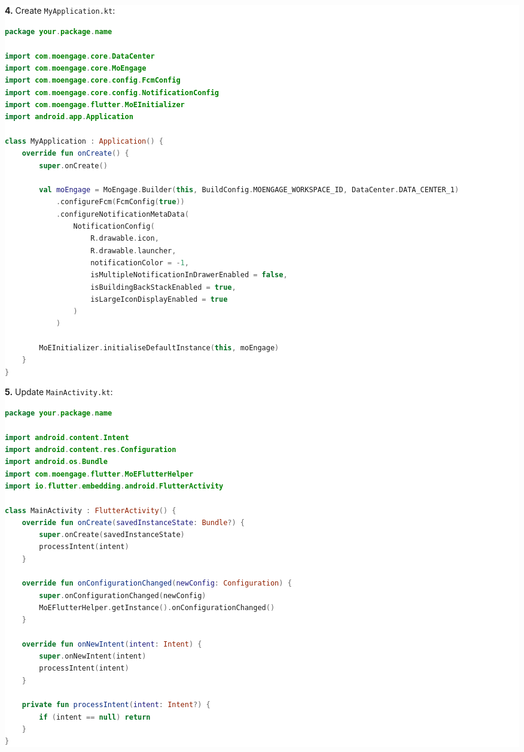 **4.** Create `MyApplication.kt`:
```kotlin
package your.package.name

import com.moengage.core.DataCenter
import com.moengage.core.MoEngage
import com.moengage.core.config.FcmConfig
import com.moengage.core.config.NotificationConfig
import com.moengage.flutter.MoEInitializer
import android.app.Application

class MyApplication : Application() {
    override fun onCreate() {
        super.onCreate()
    
        val moEngage = MoEngage.Builder(this, BuildConfig.MOENGAGE_WORKSPACE_ID, DataCenter.DATA_CENTER_1)
            .configureFcm(FcmConfig(true))
            .configureNotificationMetaData(
                NotificationConfig(
                    R.drawable.icon,
                    R.drawable.launcher,
                    notificationColor = -1,
                    isMultipleNotificationInDrawerEnabled = false,
                    isBuildingBackStackEnabled = true,
                    isLargeIconDisplayEnabled = true
                )
            )

        MoEInitializer.initialiseDefaultInstance(this, moEngage)
    }
}
```

**5.** Update `MainActivity.kt`:
```kotlin
package your.package.name

import android.content.Intent
import android.content.res.Configuration
import android.os.Bundle
import com.moengage.flutter.MoEFlutterHelper
import io.flutter.embedding.android.FlutterActivity

class MainActivity : FlutterActivity() {
    override fun onCreate(savedInstanceState: Bundle?) {
        super.onCreate(savedInstanceState)
        processIntent(intent)
    }

    override fun onConfigurationChanged(newConfig: Configuration) {
        super.onConfigurationChanged(newConfig)
        MoEFlutterHelper.getInstance().onConfigurationChanged()
    }

    override fun onNewIntent(intent: Intent) {
        super.onNewIntent(intent)
        processIntent(intent)
    }

    private fun processIntent(intent: Intent?) {
        if (intent == null) return
    }
}
```